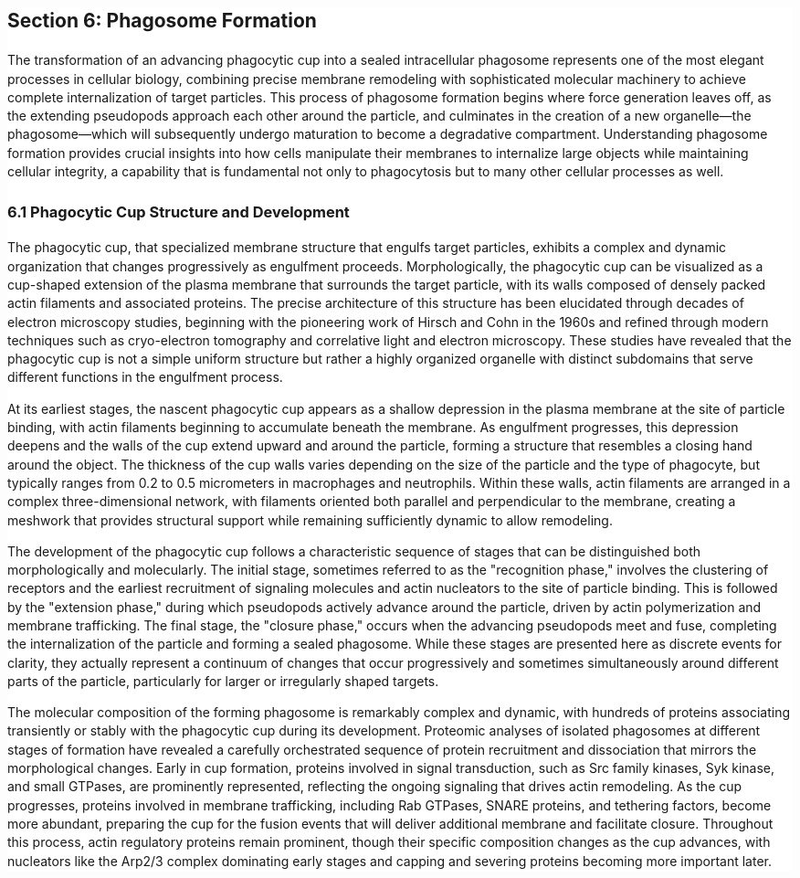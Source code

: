 ## Section 6: Phagosome Formation

The transformation of an advancing phagocytic cup into a sealed intracellular phagosome represents one of the most elegant processes in cellular biology, combining precise membrane remodeling with sophisticated molecular machinery to achieve complete internalization of target particles. This process of phagosome formation begins where force generation leaves off, as the extending pseudopods approach each other around the particle, and culminates in the creation of a new organelle—the phagosome—which will subsequently undergo maturation to become a degradative compartment. Understanding phagosome formation provides crucial insights into how cells manipulate their membranes to internalize large objects while maintaining cellular integrity, a capability that is fundamental not only to phagocytosis but to many other cellular processes as well.

### 6.1 Phagocytic Cup Structure and Development

The phagocytic cup, that specialized membrane structure that engulfs target particles, exhibits a complex and dynamic organization that changes progressively as engulfment proceeds. Morphologically, the phagocytic cup can be visualized as a cup-shaped extension of the plasma membrane that surrounds the target particle, with its walls composed of densely packed actin filaments and associated proteins. The precise architecture of this structure has been elucidated through decades of electron microscopy studies, beginning with the pioneering work of Hirsch and Cohn in the 1960s and refined through modern techniques such as cryo-electron tomography and correlative light and electron microscopy. These studies have revealed that the phagocytic cup is not a simple uniform structure but rather a highly organized organelle with distinct subdomains that serve different functions in the engulfment process.

At its earliest stages, the nascent phagocytic cup appears as a shallow depression in the plasma membrane at the site of particle binding, with actin filaments beginning to accumulate beneath the membrane. As engulfment progresses, this depression deepens and the walls of the cup extend upward and around the particle, forming a structure that resembles a closing hand around the object. The thickness of the cup walls varies depending on the size of the particle and the type of phagocyte, but typically ranges from 0.2 to 0.5 micrometers in macrophages and neutrophils. Within these walls, actin filaments are arranged in a complex three-dimensional network, with filaments oriented both parallel and perpendicular to the membrane, creating a meshwork that provides structural support while remaining sufficiently dynamic to allow remodeling.

The development of the phagocytic cup follows a characteristic sequence of stages that can be distinguished both morphologically and molecularly. The initial stage, sometimes referred to as the "recognition phase," involves the clustering of receptors and the earliest recruitment of signaling molecules and actin nucleators to the site of particle binding. This is followed by the "extension phase," during which pseudopods actively advance around the particle, driven by actin polymerization and membrane trafficking. The final stage, the "closure phase," occurs when the advancing pseudopods meet and fuse, completing the internalization of the particle and forming a sealed phagosome. While these stages are presented here as discrete events for clarity, they actually represent a continuum of changes that occur progressively and sometimes simultaneously around different parts of the particle, particularly for larger or irregularly shaped targets.

The molecular composition of the forming phagosome is remarkably complex and dynamic, with hundreds of proteins associating transiently or stably with the phagocytic cup during its development. Proteomic analyses of isolated phagosomes at different stages of formation have revealed a carefully orchestrated sequence of protein recruitment and dissociation that mirrors the morphological changes. Early in cup formation, proteins involved in signal transduction, such as Src family kinases, Syk kinase, and small GTPases, are prominently represented, reflecting the ongoing signaling that drives actin remodeling. As the cup progresses, proteins involved in membrane trafficking, including Rab GTPases, SNARE proteins, and tethering factors, become more abundant, preparing the cup for the fusion events that will deliver additional membrane and facilitate closure. Throughout this process, actin regulatory proteins remain prominent, though their specific composition changes as the cup advances, with nucleators like the Arp2/3 complex dominating early stages and capping and severing proteins becoming more important later.
